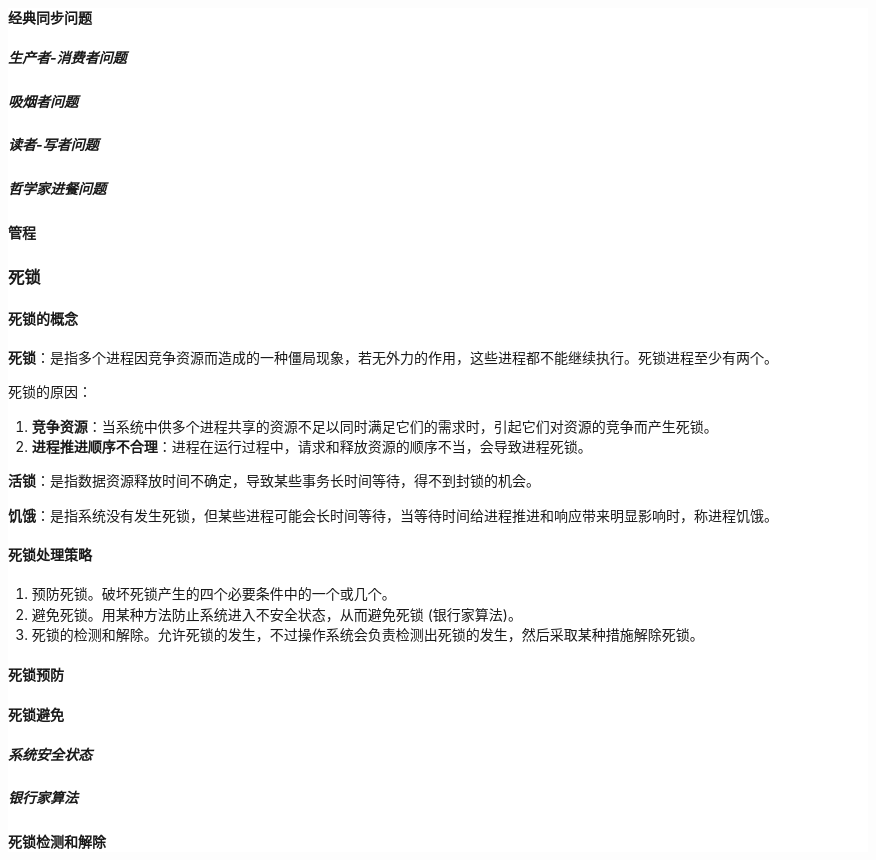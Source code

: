 
#### 经典同步问题

##### 生产者-消费者问题



##### 吸烟者问题



##### 读者-写者问题



##### 哲学家进餐问题



#### 管程



### 死锁 

#### 死锁的概念

**死锁**：是指多个进程因竞争资源而造成的一种僵局现象，若无外力的作用，这些进程都不能继续执行。死锁进程至少有两个。

死锁的原因：

1. **竞争资源**：当系统中供多个进程共享的资源不足以同时满足它们的需求时，引起它们对资源的竞争而产生死锁。
2. **进程推进顺序不合理**：进程在运行过程中，请求和释放资源的顺序不当，会导致进程死锁。

**活锁**：是指数据资源释放时间不确定，导致某些事务长时间等待，得不到封锁的机会。

**饥饿**：是指系统没有发生死锁，但某些进程可能会长时间等待，当等待时间给进程推进和响应带来明显影响时，称进程饥饿。



#### 死锁处理策略

1. 预防死锁。破坏死锁产生的四个必要条件中的一个或几个。
2. 避免死锁。用某种方法防止系统进入不安全状态，从而避免死锁 (银行家算法)。
3. 死锁的检测和解除。允许死锁的发生，不过操作系统会负责检测出死锁的发生，然后采取某种措施解除死锁。



#### 死锁预防



#### 死锁避免

##### 系统安全状态



##### 银行家算法



#### 死锁检测和解除
